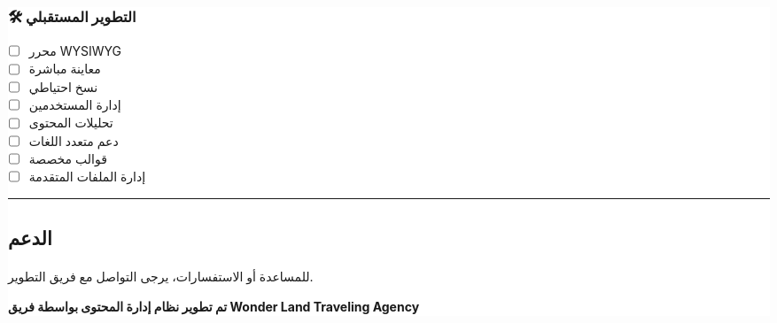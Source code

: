 ### 🛠️ التطوير المستقبلي

- [ ] محرر WYSIWYG
- [ ] معاينة مباشرة
- [ ] نسخ احتياطي
- [ ] إدارة المستخدمين
- [ ] تحليلات المحتوى
- [ ] دعم متعدد اللغات
- [ ] قوالب مخصصة
- [ ] إدارة الملفات المتقدمة

---

## الدعم

للمساعدة أو الاستفسارات، يرجى التواصل مع فريق التطوير.

**تم تطوير نظام إدارة المحتوى بواسطة فريق Wonder Land Traveling Agency**
